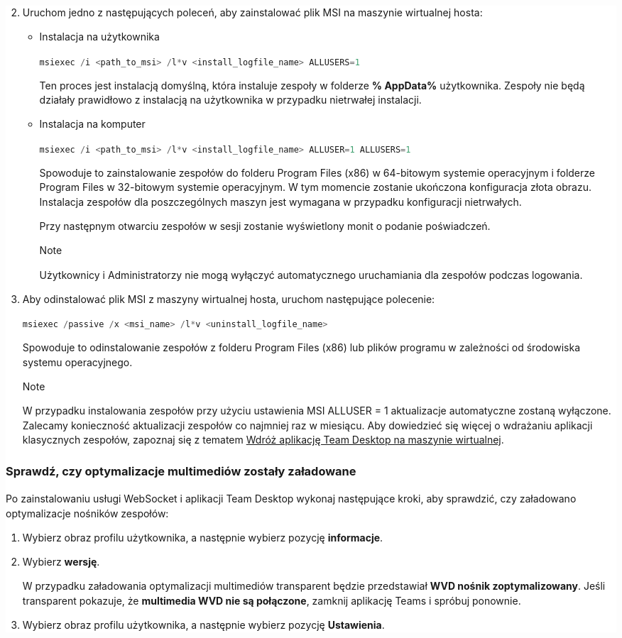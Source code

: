 2. Uruchom jedno z następujących poleceń, aby zainstalować plik MSI na maszynie wirtualnej hosta:

    - Instalacja na użytkownika

        ```powershell
        msiexec /i <path_to_msi> /l*v <install_logfile_name> ALLUSERS=1
        ```

        Ten proces jest instalacją domyślną, która instaluje zespoły w folderze **% AppData%** użytkownika. Zespoły nie będą działały prawidłowo z instalacją na użytkownika w przypadku nietrwałej instalacji.

    - Instalacja na komputer

        ```powershell
        msiexec /i <path_to_msi> /l*v <install_logfile_name> ALLUSER=1 ALLUSERS=1
        ```

        Spowoduje to zainstalowanie zespołów do folderu Program Files (x86) w 64-bitowym systemie operacyjnym i folderze Program Files w 32-bitowym systemie operacyjnym. W tym momencie zostanie ukończona konfiguracja złota obrazu. Instalacja zespołów dla poszczególnych maszyn jest wymagana w przypadku konfiguracji nietrwałych.

        Przy następnym otwarciu zespołów w sesji zostanie wyświetlony monit o podanie poświadczeń.

        > [!NOTE]
        > Użytkownicy i Administratorzy nie mogą wyłączyć automatycznego uruchamiania dla zespołów podczas logowania.

3. Aby odinstalować plik MSI z maszyny wirtualnej hosta, uruchom następujące polecenie:

      ```powershell
      msiexec /passive /x <msi_name> /l*v <uninstall_logfile_name>
      ```

      Spowoduje to odinstalowanie zespołów z folderu Program Files (x86) lub plików programu w zależności od środowiska systemu operacyjnego.

      > [!NOTE]
      > W przypadku instalowania zespołów przy użyciu ustawienia MSI ALLUSER = 1 aktualizacje automatyczne zostaną wyłączone. Zalecamy konieczność aktualizacji zespołów co najmniej raz w miesiącu. Aby dowiedzieć się więcej o wdrażaniu aplikacji klasycznych zespołów, zapoznaj się z tematem [Wdróż aplikację Team Desktop na maszynie wirtualnej](/microsoftteams/teams-for-vdi#deploy-the-teams-desktop-app-to-the-vm/).

### <a name="verify-media-optimizations-loaded"></a>Sprawdź, czy optymalizacje multimediów zostały załadowane

Po zainstalowaniu usługi WebSocket i aplikacji Team Desktop wykonaj następujące kroki, aby sprawdzić, czy załadowano optymalizacje nośników zespołów:

1. Wybierz obraz profilu użytkownika, a następnie wybierz pozycję **informacje**.
2. Wybierz **wersję**.

      W przypadku załadowania optymalizacji multimediów transparent będzie przedstawiał **WVD nośnik zoptymalizowany**. Jeśli transparent pokazuje, że **multimedia WVD nie są połączone**, zamknij aplikację Teams i spróbuj ponownie.

3. Wybierz obraz profilu użytkownika, a następnie wybierz pozycję **Ustawienia**.
